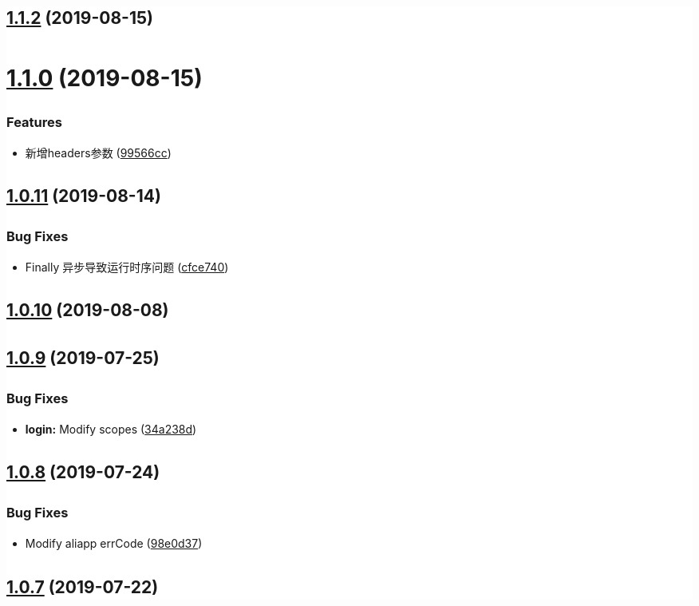 ## [1.1.2](https://github.com/bugszhou/mini-auth/compare/v1.1.0...v1.1.2) (2019-08-15)



# [1.1.0](https://github.com/bugszhou/mini-auth/compare/v1.0.11...v1.1.0) (2019-08-15)


### Features

* 新增headers参数 ([99566cc](https://github.com/bugszhou/mini-auth/commit/99566cc))



## [1.0.11](https://github.com/bugszhou/mini-auth/compare/v1.0.10...v1.0.11) (2019-08-14)


### Bug Fixes

* Finally 异步导致运行时序问题 ([cfce740](https://github.com/bugszhou/mini-auth/commit/cfce740))



## [1.0.10](https://github.com/bugszhou/mini-auth/compare/v1.0.9...v1.0.10) (2019-08-08)



## [1.0.9](https://github.com/bugszhou/mini-auth/compare/v1.0.8...v1.0.9) (2019-07-25)


### Bug Fixes

* **login:** Modify scopes ([34a238d](https://github.com/bugszhou/mini-auth/commit/34a238d))



## [1.0.8](https://github.com/bugszhou/mini-auth/compare/v1.0.7...v1.0.8) (2019-07-24)


### Bug Fixes

* Modify aliapp errCode ([98e0d37](https://github.com/bugszhou/mini-auth/commit/98e0d37))



## [1.0.7](https://github.com/bugszhou/mini-auth/compare/v1.0.6...v1.0.7) (2019-07-22)

